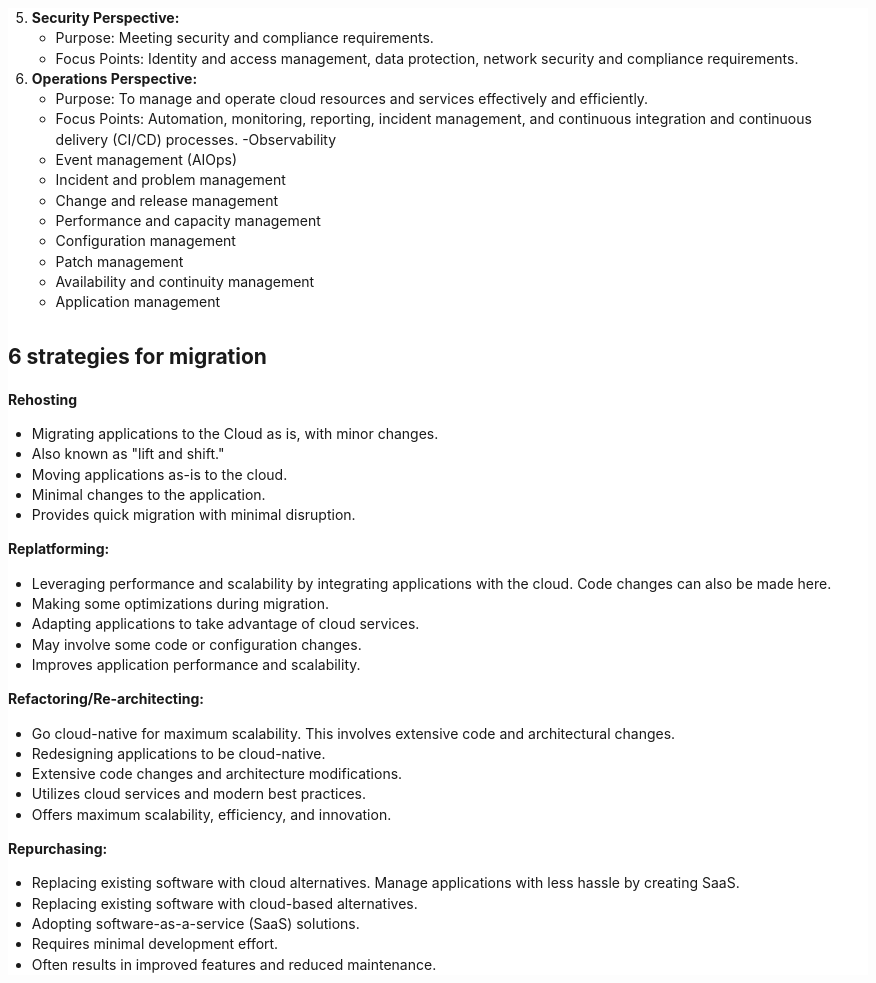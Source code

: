 5. **Security Perspective:**
    - Purpose: Meeting security and compliance requirements.
    - Focus Points: Identity and access management, data protection, network security and compliance requirements.
6. **Operations Perspective:**
    - Purpose: To manage and operate cloud resources and services effectively and efficiently.
    - Focus Points: Automation, monitoring, reporting, incident management, and continuous integration and continuous delivery (CI/CD) processes.
      -Observability
    - Event management (AIOps)
    - Incident and problem management
    - Change and release management
    - Performance and capacity management
    - Configuration management
    - Patch management
    - Availability and continuity management
    - Application management

## **6 strategies for migration**

**Rehosting**

-   Migrating applications to the Cloud as is, with minor changes.
-   Also known as "lift and shift."
-   Moving applications as-is to the cloud.
-   Minimal changes to the application.
-   Provides quick migration with minimal disruption.

**Replatforming:**

-   Leveraging performance and scalability by integrating applications with the cloud. Code changes can also be made here.
-   Making some optimizations during migration.
-   Adapting applications to take advantage of cloud services.
-   May involve some code or configuration changes.
-   Improves application performance and scalability.

**Refactoring/Re-architecting:**

-   Go cloud-native for maximum scalability. This involves extensive code and architectural changes.
-   Redesigning applications to be cloud-native.
-   Extensive code changes and architecture modifications.
-   Utilizes cloud services and modern best practices.
-   Offers maximum scalability, efficiency, and innovation.

**Repurchasing:**

-   Replacing existing software with cloud alternatives. Manage applications with less hassle by creating SaaS.
-   Replacing existing software with cloud-based alternatives.
-   Adopting software-as-a-service (SaaS) solutions.
-   Requires minimal development effort.
-   Often results in improved features and reduced maintenance.
